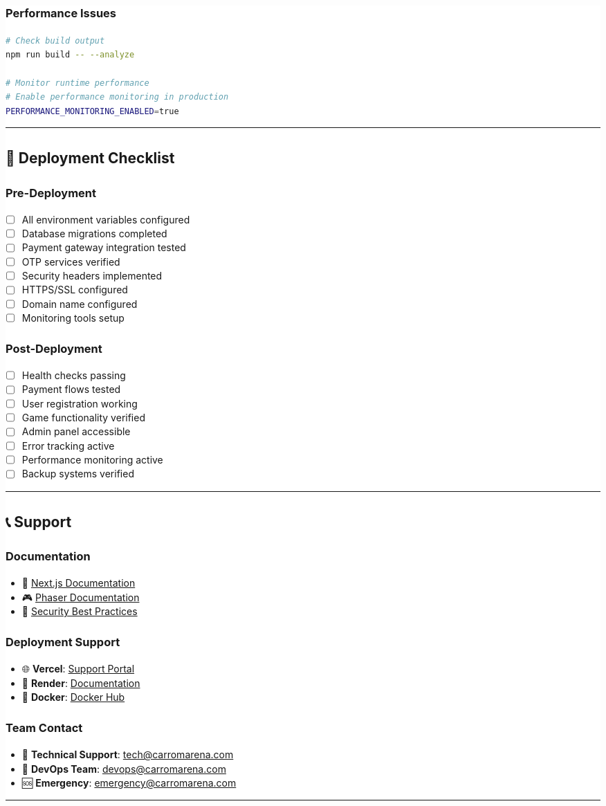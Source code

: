 ### **Performance Issues**
```bash
# Check build output
npm run build -- --analyze

# Monitor runtime performance
# Enable performance monitoring in production
PERFORMANCE_MONITORING_ENABLED=true
```

---

## 🔄 Deployment Checklist

### **Pre-Deployment**
- [ ] All environment variables configured
- [ ] Database migrations completed
- [ ] Payment gateway integration tested
- [ ] OTP services verified
- [ ] Security headers implemented
- [ ] HTTPS/SSL configured
- [ ] Domain name configured
- [ ] Monitoring tools setup

### **Post-Deployment**
- [ ] Health checks passing
- [ ] Payment flows tested
- [ ] User registration working
- [ ] Game functionality verified
- [ ] Admin panel accessible
- [ ] Error tracking active
- [ ] Performance monitoring active
- [ ] Backup systems verified

---

## 📞 Support

### **Documentation**
- 📖 [Next.js Documentation](https://nextjs.org/docs)
- 🎮 [Phaser Documentation](https://phaser.io/learn)
- 🔐 [Security Best Practices](./security-guide.md)

### **Deployment Support**
- 🌐 **Vercel**: [Support Portal](https://vercel.com/support)
- 🚀 **Render**: [Documentation](https://render.com/docs)
- 🐳 **Docker**: [Docker Hub](https://hub.docker.com)

### **Team Contact**
- 📧 **Technical Support**: tech@carromarena.com
- 💬 **DevOps Team**: devops@carromarena.com
- 🆘 **Emergency**: emergency@carromarena.com

---
